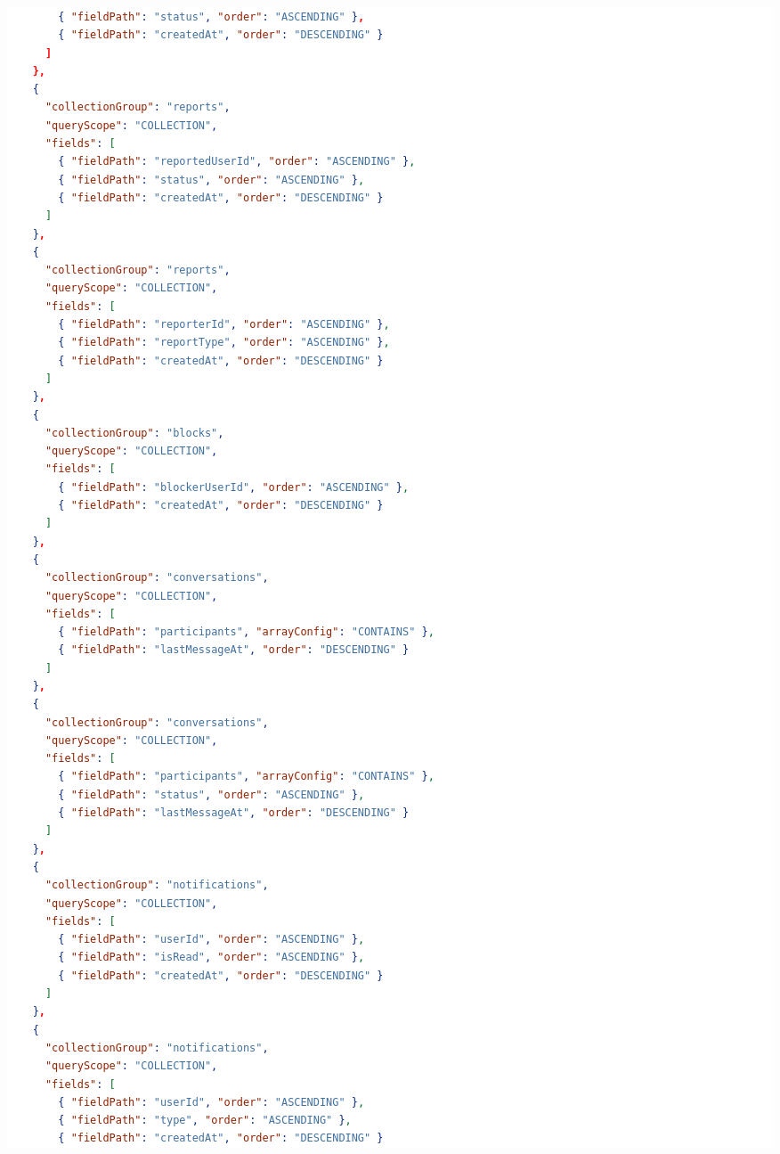 ```json
        { "fieldPath": "status", "order": "ASCENDING" },
        { "fieldPath": "createdAt", "order": "DESCENDING" }
      ]
    },
    {
      "collectionGroup": "reports",
      "queryScope": "COLLECTION",
      "fields": [
        { "fieldPath": "reportedUserId", "order": "ASCENDING" },
        { "fieldPath": "status", "order": "ASCENDING" },
        { "fieldPath": "createdAt", "order": "DESCENDING" }
      ]
    },
    {
      "collectionGroup": "reports",
      "queryScope": "COLLECTION",
      "fields": [
        { "fieldPath": "reporterId", "order": "ASCENDING" },
        { "fieldPath": "reportType", "order": "ASCENDING" },
        { "fieldPath": "createdAt", "order": "DESCENDING" }
      ]
    },
    {
      "collectionGroup": "blocks",
      "queryScope": "COLLECTION",
      "fields": [
        { "fieldPath": "blockerUserId", "order": "ASCENDING" },
        { "fieldPath": "createdAt", "order": "DESCENDING" }
      ]
    },
    {
      "collectionGroup": "conversations",
      "queryScope": "COLLECTION",
      "fields": [
        { "fieldPath": "participants", "arrayConfig": "CONTAINS" },
        { "fieldPath": "lastMessageAt", "order": "DESCENDING" }
      ]
    },
    {
      "collectionGroup": "conversations",
      "queryScope": "COLLECTION",
      "fields": [
        { "fieldPath": "participants", "arrayConfig": "CONTAINS" },
        { "fieldPath": "status", "order": "ASCENDING" },
        { "fieldPath": "lastMessageAt", "order": "DESCENDING" }
      ]
    },
    {
      "collectionGroup": "notifications",
      "queryScope": "COLLECTION",
      "fields": [
        { "fieldPath": "userId", "order": "ASCENDING" },
        { "fieldPath": "isRead", "order": "ASCENDING" },
        { "fieldPath": "createdAt", "order": "DESCENDING" }
      ]
    },
    {
      "collectionGroup": "notifications",
      "queryScope": "COLLECTION",
      "fields": [
        { "fieldPath": "userId", "order": "ASCENDING" },
        { "fieldPath": "type", "order": "ASCENDING" },
        { "fieldPath": "createdAt", "order": "DESCENDING" }
```
